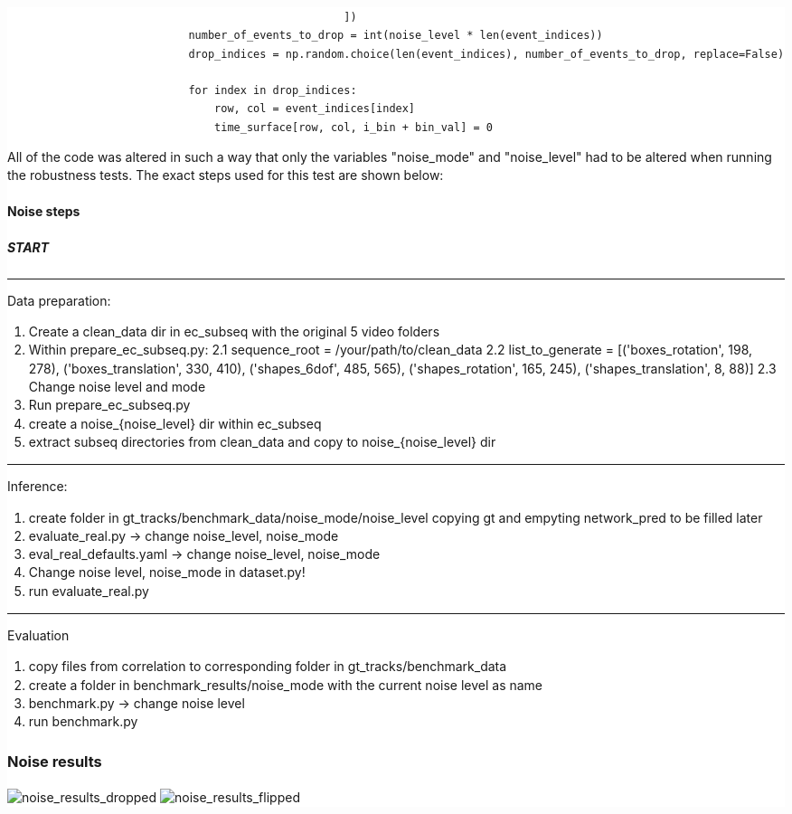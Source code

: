 ```
                                                    ])
                            number_of_events_to_drop = int(noise_level * len(event_indices))
                            drop_indices = np.random.choice(len(event_indices), number_of_events_to_drop, replace=False)

                            for index in drop_indices:
                                row, col = event_indices[index]
                                time_surface[row, col, i_bin + bin_val] = 0
```

All of the code was altered in such a way that only the variables "noise_mode" and "noise_level" had to be altered when running the robustness tests. The exact steps used for this test are shown below:

####    Noise steps

##### START
------------------------------------------------------------------------------
Data preparation:
1. Create a clean_data dir in ec_subseq with the original 5 video folders
2. Within prepare_ec_subseq.py:
2.1 sequence_root =  /your/path/to/clean_data
2.2 list_to_generate = [('boxes_rotation', 198, 278), ('boxes_translation', 330, 410), ('shapes_6dof', 485, 565), ('shapes_rotation', 165, 245), ('shapes_translation', 8, 88)]
2.3 Change noise level and mode
3. Run prepare_ec_subseq.py
4. create a noise_{noise_level} dir within ec_subseq
5. extract subseq directories from clean_data and copy to noise_{noise_level} dir

------------------------------------------------------------------------------
Inference:
1. create folder in gt_tracks/benchmark_data/noise_mode/noise_level copying gt and empyting network_pred to be filled later
2. evaluate_real.py -> change noise_level, noise_mode
3. eval_real_defaults.yaml -> change noise_level, noise_mode
5. Change noise level, noise_mode in dataset.py!
6. run evaluate_real.py

------------------------------------------------------------------------------
Evaluation

1. copy files from correlation to corresponding folder in gt_tracks/benchmark_data
2. create a folder in benchmark_results/noise_mode with the current noise level as name
3. benchmark.py -> change noise level
4. run benchmark.py

### Noise results

![noise_results_dropped](https://hackmd.io/_uploads/SJo7nIYe0.png)
![noise_results_flipped](https://hackmd.io/_uploads/Sksmh8FlR.png)
